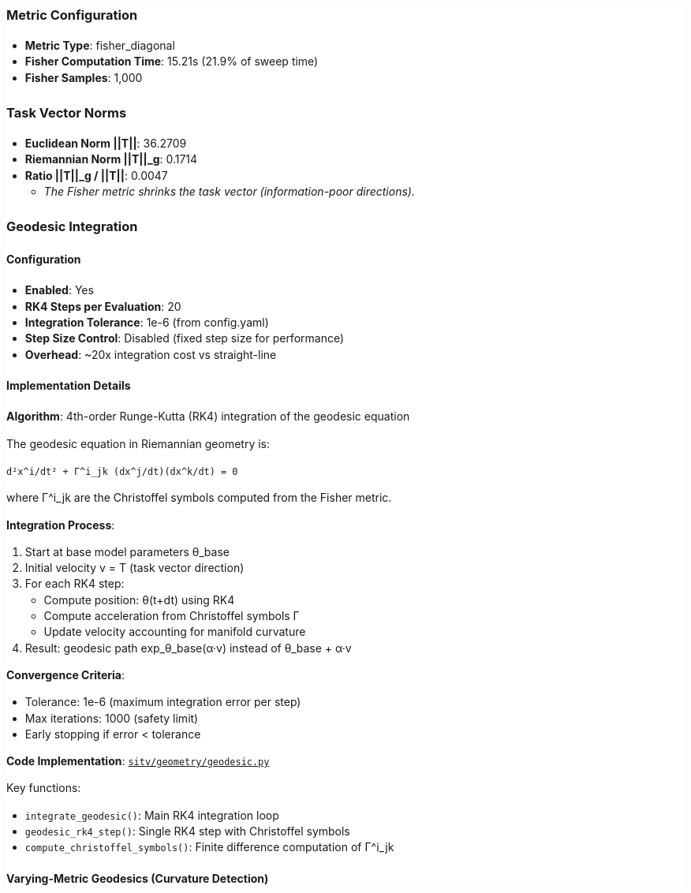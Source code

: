### Metric Configuration
- **Metric Type**: fisher_diagonal
- **Fisher Computation Time**: 15.21s (21.9% of sweep time)
- **Fisher Samples**: 1,000

### Task Vector Norms
- **Euclidean Norm ||T||**: 36.2709
- **Riemannian Norm ||T||_g**: 0.1714
- **Ratio ||T||_g / ||T||**: 0.0047
  - *The Fisher metric shrinks the task vector (information-poor directions).*

### Geodesic Integration

#### Configuration
- **Enabled**: Yes
- **RK4 Steps per Evaluation**: 20
- **Integration Tolerance**: 1e-6 (from config.yaml)
- **Step Size Control**: Disabled (fixed step size for performance)
- **Overhead**: ~20x integration cost vs straight-line

#### Implementation Details

**Algorithm**: 4th-order Runge-Kutta (RK4) integration of the geodesic equation

The geodesic equation in Riemannian geometry is:

```
d²x^i/dt² + Γ^i_jk (dx^j/dt)(dx^k/dt) = 0
```

where Γ^i_jk are the Christoffel symbols computed from the Fisher metric.

**Integration Process**:
1. Start at base model parameters θ_base
2. Initial velocity v = T (task vector direction)
3. For each RK4 step:
   - Compute position: θ(t+dt) using RK4
   - Compute acceleration from Christoffel symbols Γ
   - Update velocity accounting for manifold curvature
4. Result: geodesic path exp_θ_base(α·v) instead of θ_base + α·v

**Convergence Criteria**:
- Tolerance: 1e-6 (maximum integration error per step)
- Max iterations: 1000 (safety limit)
- Early stopping if error < tolerance

**Code Implementation**: [`sitv/geometry/geodesic.py`](sitv/geometry/geodesic.py)

Key functions:
- `integrate_geodesic()`: Main RK4 integration loop
- `geodesic_rk4_step()`: Single RK4 step with Christoffel symbols
- `compute_christoffel_symbols()`: Finite difference computation of Γ^i_jk

#### Varying-Metric Geodesics (Curvature Detection)
